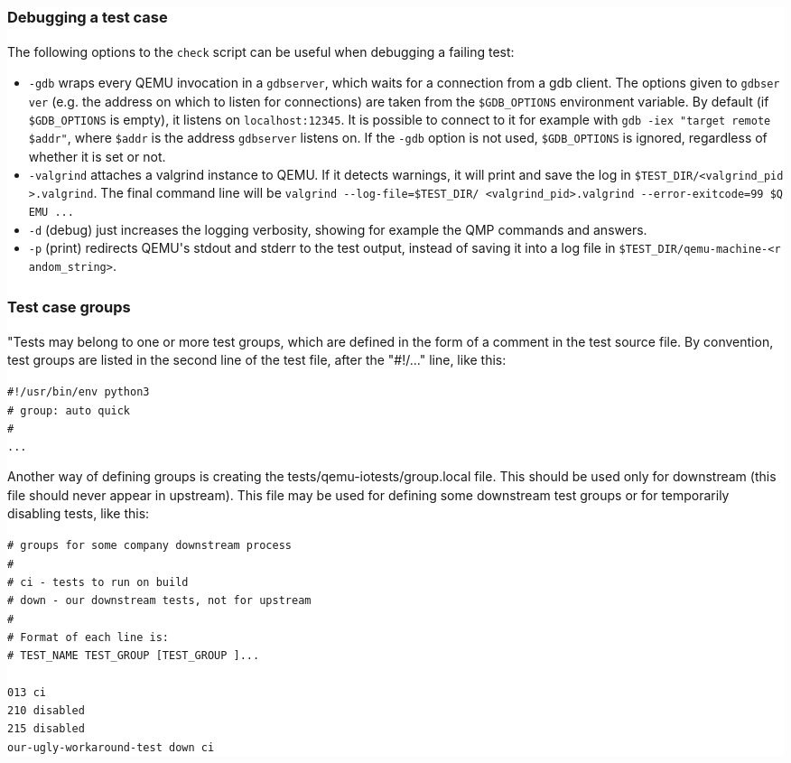 ### Debugging a test case

The following options to the `check` script can be useful when debugging
a failing test:

-   `-gdb` wraps every QEMU invocation in a `gdbserver`, which waits for
    a connection from a gdb client. The options given to `gdbserver`
    (e.g. the address on which to listen for connections) are taken from
    the `$GDB_OPTIONS` environment variable. By default (if
    `$GDB_OPTIONS` is empty), it listens on `localhost:12345`. It is
    possible to connect to it for example with
    `gdb -iex "target remote $addr"`, where `$addr` is the address
    `gdbserver` listens on. If the `-gdb` option is not used,
    `$GDB_OPTIONS` is ignored, regardless of whether it is set or not.
-   `-valgrind` attaches a valgrind instance to QEMU. If it detects
    warnings, it will print and save the log in
    `$TEST_DIR/<valgrind_pid>.valgrind`. The final command line will be
    `valgrind --log-file=$TEST_DIR/ <valgrind_pid>.valgrind --error-exitcode=99 $QEMU ...`
-   `-d` (debug) just increases the logging verbosity, showing for
    example the QMP commands and answers.
-   `-p` (print) redirects QEMU's stdout and stderr to the test output,
    instead of saving it into a log file in
    `$TEST_DIR/qemu-machine-<random_string>`.

### Test case groups

\"Tests may belong to one or more test groups, which are defined in the
form of a comment in the test source file. By convention, test groups
are listed in the second line of the test file, after the \"#!/\...\"
line, like this:

``` 
#!/usr/bin/env python3
# group: auto quick
#
...
```

Another way of defining groups is creating the
tests/qemu-iotests/group.local file. This should be used only for
downstream (this file should never appear in upstream). This file may be
used for defining some downstream test groups or for temporarily
disabling tests, like this:

``` 
# groups for some company downstream process
#
# ci - tests to run on build
# down - our downstream tests, not for upstream
#
# Format of each line is:
# TEST_NAME TEST_GROUP [TEST_GROUP ]...

013 ci
210 disabled
215 disabled
our-ugly-workaround-test down ci
```
